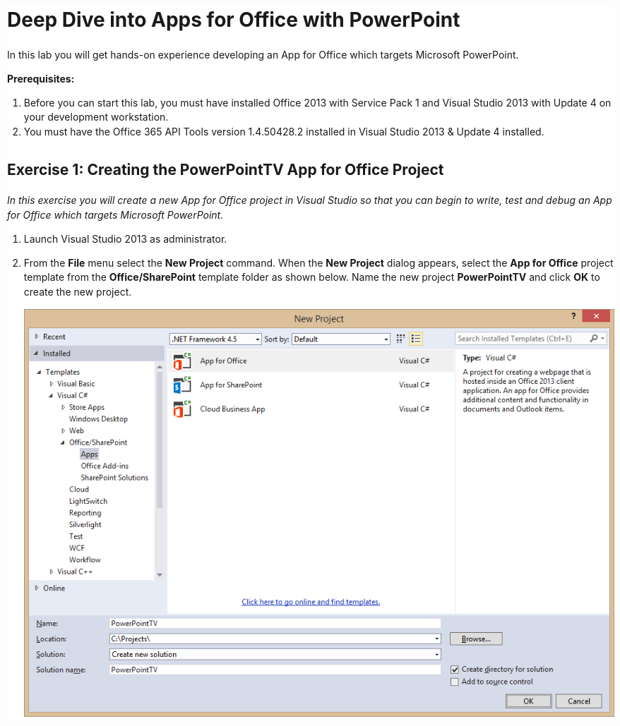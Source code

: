 # Deep Dive into Apps for Office with PowerPoint

In this lab you will get hands-on experience developing an App for Office which targets Microsoft PowerPoint.

**Prerequisites:** 
1. Before you can start this lab, you must have installed Office 2013 with Service Pack 1 and Visual Studio 2013 with Update 4 on your development workstation.
1. You must have the Office 365 API Tools version 1.4.50428.2 installed in Visual Studio 2013 & Update 4 installed.

## Exercise 1: Creating the PowerPointTV App for Office Project
*In this exercise you will create a new App for Office project in Visual Studio so that you can begin to write, test and debug an App for Office which targets Microsoft PowerPoint.*

1. Launch Visual Studio 2013 as administrator.
1. From the **File** menu select the **New Project** command. When the **New Project** dialog appears, select the **App for Office** project template from the **Office/SharePoint** template folder as shown below. Name the new project **PowerPointTV** and click **OK** to create the new project.  

	![](Images/Fig01.png)
